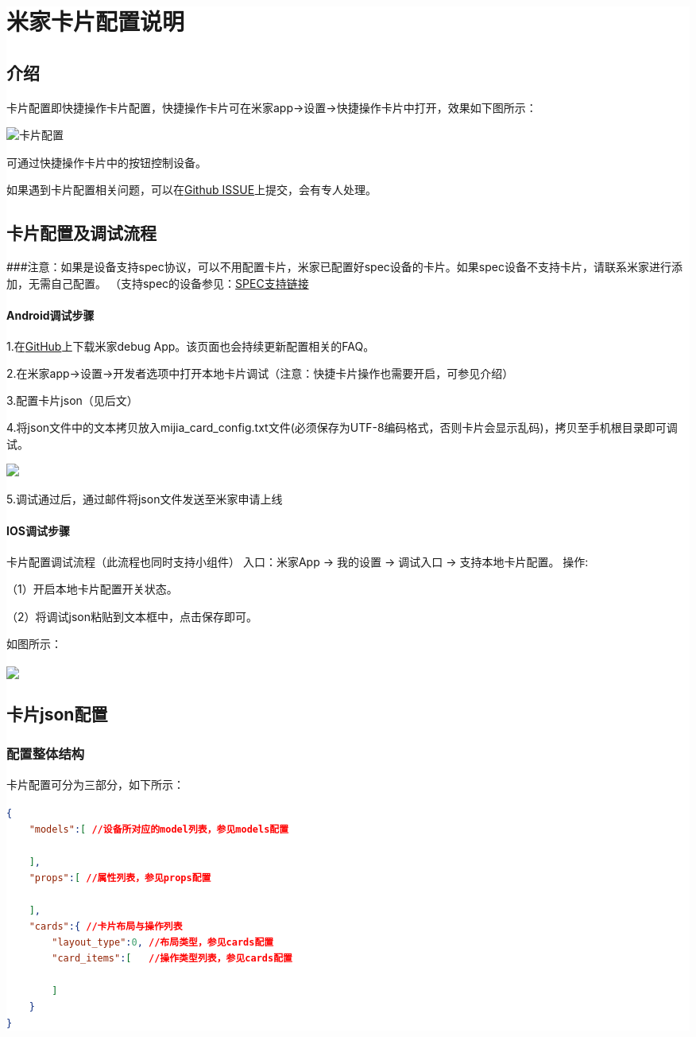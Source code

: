 # 米家卡片配置说明

## 介绍

卡片配置即快捷操作卡片配置，快捷操作卡片可在米家app->设置->快捷操作卡片中打开，效果如下图所示：

![卡片配置](http://cdn.cnbj0.fds.api.mi-img.com/miio.files/commonfile_jpg_6051efa559e798b0170c67235c415e53.jpg)

可通过快捷操作卡片中的按钮控制设备。

如果遇到卡片配置相关问题，可以在[Github ISSUE](https://github.com/normanren/NewXmPluginSDK/issues)上提交，会有专人处理。

## 卡片配置及调试流程

###注意：如果是设备支持spec协议，可以不用配置卡片，米家已配置好spec设备的卡片。如果spec设备不支持卡片，请联系米家进行添加，无需自己配置。
（支持spec的设备参见：[SPEC支持链接](https://miot-spec.org/miot-spec-v2/instances?status=all)

#### Android调试步骤
1.在[GitHub](https://github.com/MiEcosystem/NewXmPluginSDK/tree/master/card_config)上下载米家debug App。该页面也会持续更新配置相关的FAQ。

2.在米家app->设置->开发者选项中打开本地卡片调试（注意：快捷卡片操作也需要开启，可参见介绍）

3.配置卡片json（见后文）

4.将json文件中的文本拷贝放入mijia_card_config.txt文件(必须保存为UTF-8编码格式，否则卡片会显示乱码)，拷贝至手机根目录即可调试。

![](http://cdn.cnbj0.fds.api.mi-img.com/miio.files/commonfile_jpg_5a6b7d88aef11867160071c7ec4557db.jpg)

5.调试通过后，通过邮件将json文件发送至米家申请上线
#### IOS调试步骤
卡片配置调试流程（此流程也同时支持小组件） 
入口：米家App -> 我的设置 -> 调试入口 -> 支持本地卡片配置。 
操作: 

（1）开启本地卡片配置开关状态。

（2）将调试json粘贴到文本框中，点击保存即可。 

如图所示：

<img src="http://cdn.cnbj0.fds.api.mi-img.com/miio.files/commonfile_jpg_c97cb605c72dc3c6a709b0bb767626f3.jpg" width="240" hegiht="480" align=center />

## 卡片json配置

### 配置整体结构

卡片配置可分为三部分，如下所示：

```json
{
    "models":[ //设备所对应的model列表，参见models配置

    ],
    "props":[ //属性列表，参见props配置

    ],
    "cards":{ //卡片布局与操作列表
        "layout_type":0, //布局类型，参见cards配置
        "card_items":[   //操作类型列表，参见cards配置

        ]
    }
}
```
